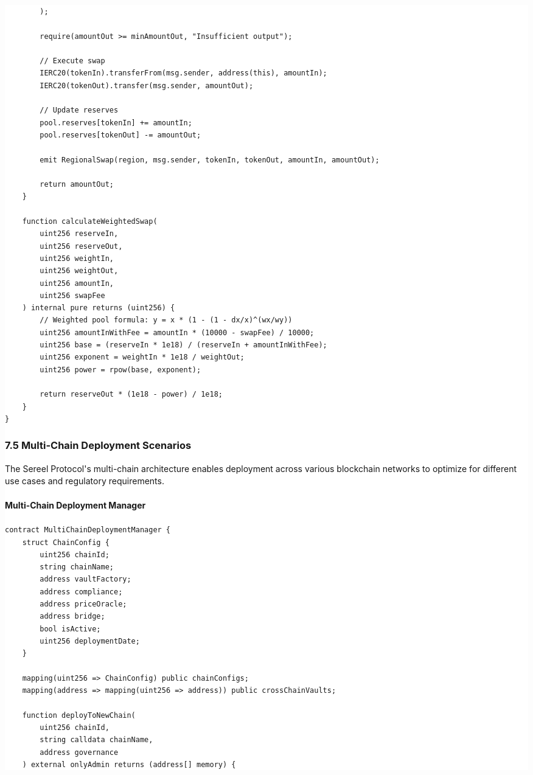 ```solidity
        );
        
        require(amountOut >= minAmountOut, "Insufficient output");
        
        // Execute swap
        IERC20(tokenIn).transferFrom(msg.sender, address(this), amountIn);
        IERC20(tokenOut).transfer(msg.sender, amountOut);
        
        // Update reserves
        pool.reserves[tokenIn] += amountIn;
        pool.reserves[tokenOut] -= amountOut;
        
        emit RegionalSwap(region, msg.sender, tokenIn, tokenOut, amountIn, amountOut);
        
        return amountOut;
    }
    
    function calculateWeightedSwap(
        uint256 reserveIn,
        uint256 reserveOut,
        uint256 weightIn,
        uint256 weightOut,
        uint256 amountIn,
        uint256 swapFee
    ) internal pure returns (uint256) {
        // Weighted pool formula: y = x * (1 - (1 - dx/x)^(wx/wy))
        uint256 amountInWithFee = amountIn * (10000 - swapFee) / 10000;
        uint256 base = (reserveIn * 1e18) / (reserveIn + amountInWithFee);
        uint256 exponent = weightIn * 1e18 / weightOut;
        uint256 power = rpow(base, exponent);
        
        return reserveOut * (1e18 - power) / 1e18;
    }
}
```

### 7.5 Multi-Chain Deployment Scenarios

The Sereel Protocol's multi-chain architecture enables deployment across various blockchain networks to optimize for different use cases and regulatory requirements.

#### Multi-Chain Deployment Manager

```solidity
contract MultiChainDeploymentManager {
    struct ChainConfig {
        uint256 chainId;
        string chainName;
        address vaultFactory;
        address compliance;
        address priceOracle;
        address bridge;
        bool isActive;
        uint256 deploymentDate;
    }
    
    mapping(uint256 => ChainConfig) public chainConfigs;
    mapping(address => mapping(uint256 => address)) public crossChainVaults;
    
    function deployToNewChain(
        uint256 chainId,
        string calldata chainName,
        address governance
    ) external onlyAdmin returns (address[] memory) {
```